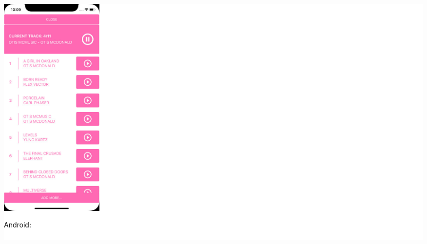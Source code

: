 <img src="/XFAudioPlayer/screenshots/Audio List Page iOS.png" height="425"/> <br />

Android: <br /><br />